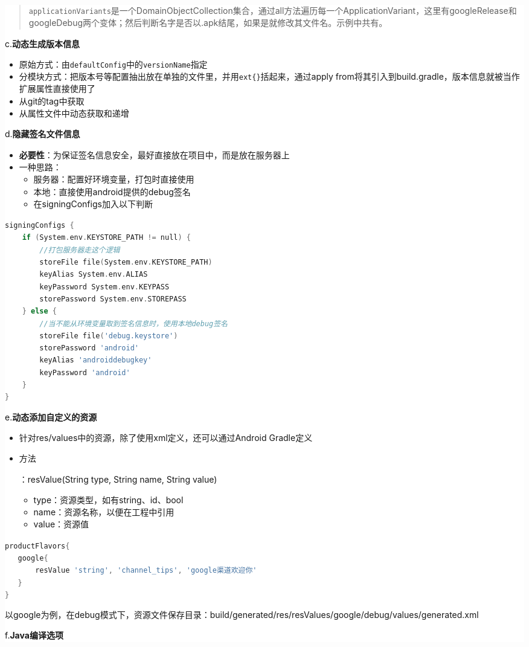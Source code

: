 > `applicationVariants`是一个DomainObjectCollection集合，通过all方法遍历每一个ApplicationVariant，这里有googleRelease和googleDebug两个变体；然后判断名字是否以.apk结尾，如果是就修改其文件名。示例中共有。

c.**动态生成版本信息**
- 原始方式：由`defaultConfig`中的`versionName`指定
- 分模块方式：把版本号等配置抽出放在单独的文件里，并用`ext{}`括起来，通过apply from将其引入到build.gradle，版本信息就被当作扩展属性直接使用了
- 从git的tag中获取
- 从属性文件中动态获取和递增

d.**隐藏签名文件信息**
-  **必要性**：为保证签名信息安全，最好直接放在项目中，而是放在服务器上
- 一种思路： 
  - 服务器：配置好环境变量，打包时直接使用
  - 本地：直接使用android提供的debug签名
  - 在signingConfigs加入以下判断

```go
signingConfigs {
    if (System.env.KEYSTORE_PATH != null) {
        //打包服务器走这个逻辑
        storeFile file(System.env.KEYSTORE_PATH)
        keyAlias System.env.ALIAS
        keyPassword System.env.KEYPASS
        storePassword System.env.STOREPASS
    } else {
        //当不能从环境变量取到签名信息时，使用本地debug签名
        storeFile file('debug.keystore')
        storePassword 'android'
        keyAlias 'androiddebugkey'
        keyPassword 'android'
    }
}
```

e.**动态添加自定义的资源**

- 针对res/values中的资源，除了使用xml定义，还可以通过Android Gradle定义

- 方法

  ：resValue(String type, String name, String value) 

  - type：资源类型，如有string、id、bool
  - name：资源名称，以便在工程中引用
  - value：资源值

```go
productFlavors{
   google{
       resValue 'string', 'channel_tips', 'google渠道欢迎你'
   }
}
```

以google为例，在debug模式下，资源文件保存目录：build/generated/res/resValues/google/debug/values/generated.xml

f.**Java编译选项**
